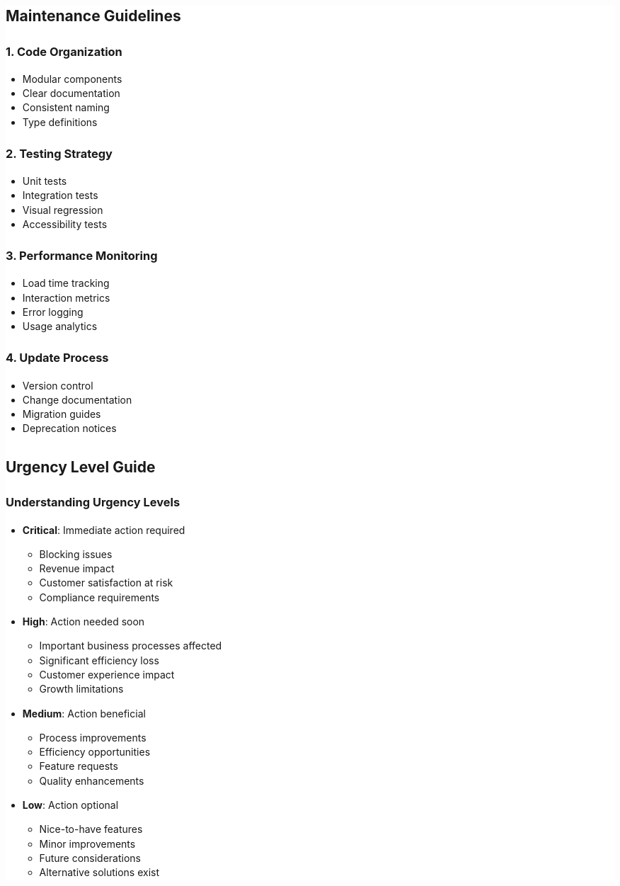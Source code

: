 ## Maintenance Guidelines

### 1. Code Organization
- Modular components
- Clear documentation
- Consistent naming
- Type definitions

### 2. Testing Strategy
- Unit tests
- Integration tests
- Visual regression
- Accessibility tests

### 3. Performance Monitoring
- Load time tracking
- Interaction metrics
- Error logging
- Usage analytics

### 4. Update Process
- Version control
- Change documentation
- Migration guides
- Deprecation notices

## Urgency Level Guide

### Understanding Urgency Levels
- **Critical**: Immediate action required
  - Blocking issues
  - Revenue impact
  - Customer satisfaction at risk
  - Compliance requirements

- **High**: Action needed soon
  - Important business processes affected
  - Significant efficiency loss
  - Customer experience impact
  - Growth limitations

- **Medium**: Action beneficial
  - Process improvements
  - Efficiency opportunities
  - Feature requests
  - Quality enhancements

- **Low**: Action optional
  - Nice-to-have features
  - Minor improvements
  - Future considerations
  - Alternative solutions exist
